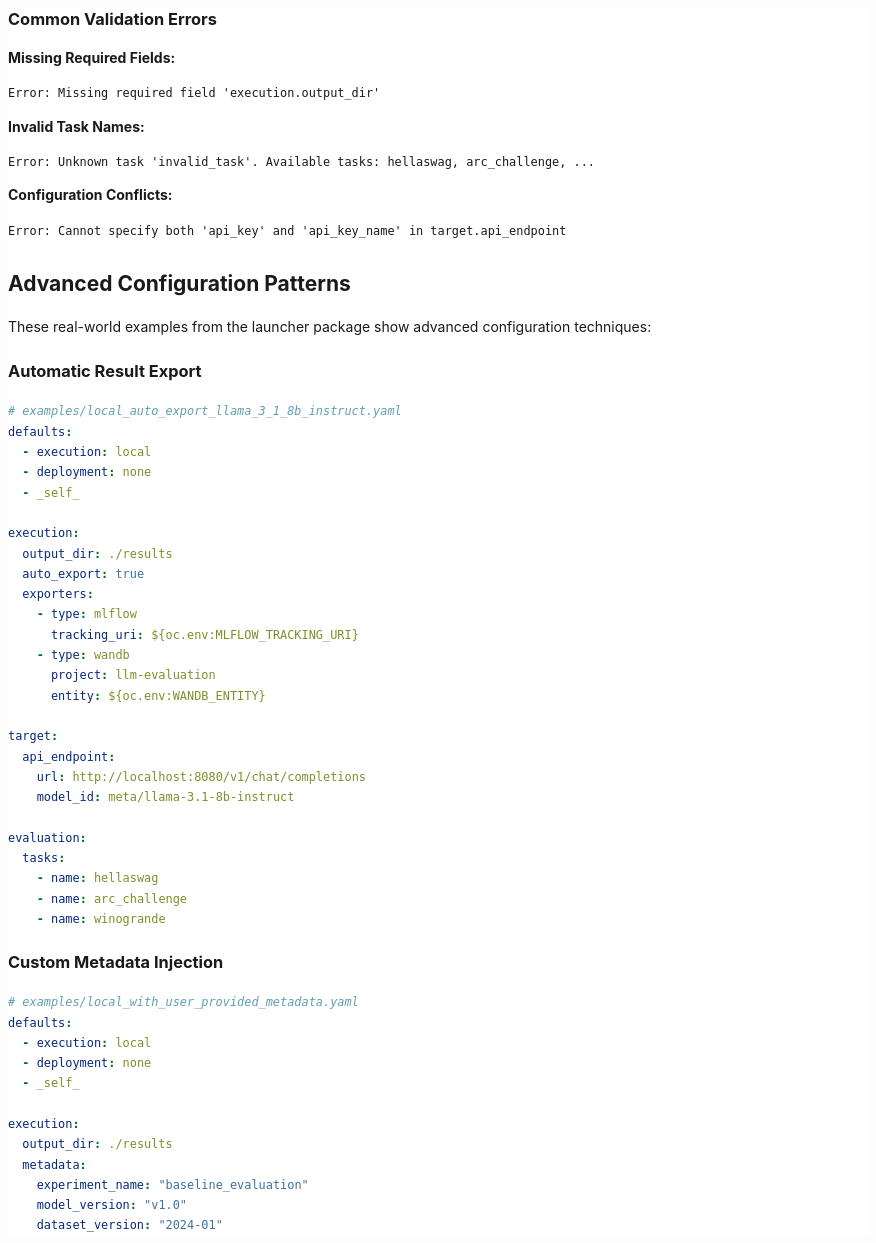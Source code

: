 ### Common Validation Errors

**Missing Required Fields:**
```
Error: Missing required field 'execution.output_dir'
```

**Invalid Task Names:**
```
Error: Unknown task 'invalid_task'. Available tasks: hellaswag, arc_challenge, ...
```

**Configuration Conflicts:**
```
Error: Cannot specify both 'api_key' and 'api_key_name' in target.api_endpoint
```

## Advanced Configuration Patterns

These real-world examples from the launcher package show advanced configuration techniques:

### Automatic Result Export
```yaml
# examples/local_auto_export_llama_3_1_8b_instruct.yaml
defaults:
  - execution: local
  - deployment: none
  - _self_

execution:
  output_dir: ./results
  auto_export: true
  exporters:
    - type: mlflow
      tracking_uri: ${oc.env:MLFLOW_TRACKING_URI}
    - type: wandb
      project: llm-evaluation
      entity: ${oc.env:WANDB_ENTITY}

target:
  api_endpoint:
    url: http://localhost:8080/v1/chat/completions
    model_id: meta/llama-3.1-8b-instruct
    
evaluation:
  tasks:
    - name: hellaswag
    - name: arc_challenge
    - name: winogrande
```

### Custom Metadata Injection
```yaml  
# examples/local_with_user_provided_metadata.yaml
defaults:
  - execution: local
  - deployment: none
  - _self_

execution:
  output_dir: ./results
  metadata:
    experiment_name: "baseline_evaluation"
    model_version: "v1.0"
    dataset_version: "2024-01"
```